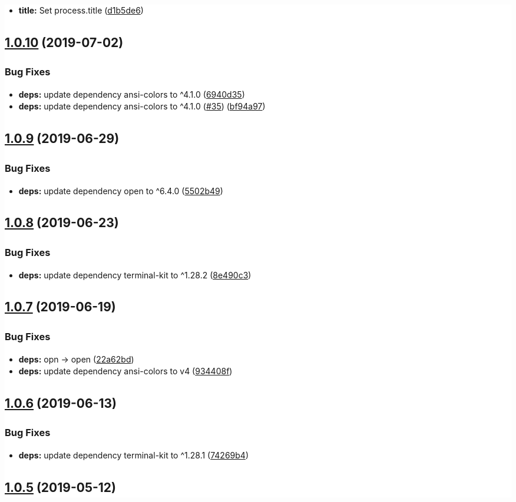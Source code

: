 * **title:** Set process.title ([d1b5de6](https://github.com/UziTech/tonybrix/commit/d1b5de6))

## [1.0.10](https://github.com/UziTech/tonybrix/compare/v1.0.9...v1.0.10) (2019-07-02)


### Bug Fixes

* **deps:** update dependency ansi-colors to ^4.1.0 ([6940d35](https://github.com/UziTech/tonybrix/commit/6940d35))
* **deps:** update dependency ansi-colors to ^4.1.0 ([#35](https://github.com/UziTech/tonybrix/issues/35)) ([bf94a97](https://github.com/UziTech/tonybrix/commit/bf94a97))

## [1.0.9](https://github.com/UziTech/tonybrix/compare/v1.0.8...v1.0.9) (2019-06-29)


### Bug Fixes

* **deps:** update dependency open to ^6.4.0 ([5502b49](https://github.com/UziTech/tonybrix/commit/5502b49))

## [1.0.8](https://github.com/UziTech/tonybrix/compare/v1.0.7...v1.0.8) (2019-06-23)


### Bug Fixes

* **deps:** update dependency terminal-kit to ^1.28.2 ([8e490c3](https://github.com/UziTech/tonybrix/commit/8e490c3))

## [1.0.7](https://github.com/UziTech/tonybrix/compare/v1.0.6...v1.0.7) (2019-06-19)


### Bug Fixes

* **deps:** opn -> open ([22a62bd](https://github.com/UziTech/tonybrix/commit/22a62bd))
* **deps:** update dependency ansi-colors to v4 ([934408f](https://github.com/UziTech/tonybrix/commit/934408f))

## [1.0.6](https://github.com/UziTech/tonybrix/compare/v1.0.5...v1.0.6) (2019-06-13)


### Bug Fixes

* **deps:** update dependency terminal-kit to ^1.28.1 ([74269b4](https://github.com/UziTech/tonybrix/commit/74269b4))

## [1.0.5](https://github.com/UziTech/tonybrix/compare/v1.0.4...v1.0.5) (2019-05-12)
